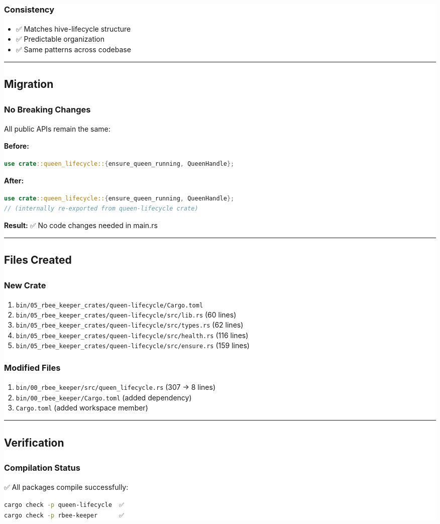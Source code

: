 ### Consistency
- ✅ Matches hive-lifecycle structure
- ✅ Predictable organization
- ✅ Same patterns across codebase

---

## Migration

### No Breaking Changes

All public APIs remain the same:

**Before:**
```rust
use crate::queen_lifecycle::{ensure_queen_running, QueenHandle};
```

**After:**
```rust
use crate::queen_lifecycle::{ensure_queen_running, QueenHandle};
// (internally re-exported from queen-lifecycle crate)
```

**Result:** ✅ No code changes needed in main.rs

---

## Files Created

### New Crate
1. `bin/05_rbee_keeper_crates/queen-lifecycle/Cargo.toml`
2. `bin/05_rbee_keeper_crates/queen-lifecycle/src/lib.rs` (60 lines)
3. `bin/05_rbee_keeper_crates/queen-lifecycle/src/types.rs` (62 lines)
4. `bin/05_rbee_keeper_crates/queen-lifecycle/src/health.rs` (116 lines)
5. `bin/05_rbee_keeper_crates/queen-lifecycle/src/ensure.rs` (159 lines)

### Modified Files
1. `bin/00_rbee_keeper/src/queen_lifecycle.rs` (307 → 8 lines)
2. `bin/00_rbee_keeper/Cargo.toml` (added dependency)
3. `Cargo.toml` (added workspace member)

---

## Verification

### Compilation Status

✅ All packages compile successfully:
```bash
cargo check -p queen-lifecycle  ✅
cargo check -p rbee-keeper      ✅
```
